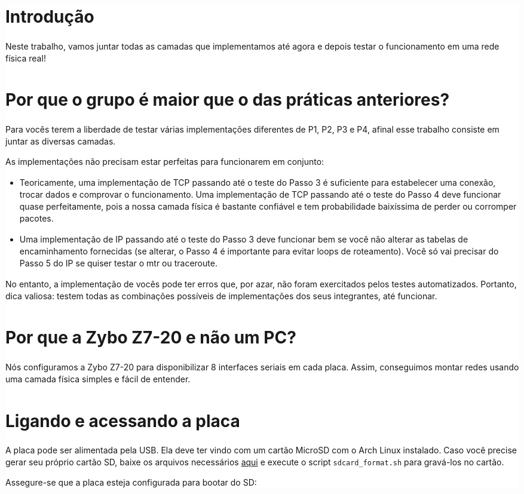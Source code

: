 # Introdução

Neste trabalho, vamos juntar todas as camadas que implementamos até agora e depois testar o funcionamento em uma rede física real!


# Por que o grupo é maior que o das práticas anteriores?

Para vocês terem a liberdade de testar várias implementações diferentes de P1, P2, P3 e P4, afinal esse trabalho consiste em juntar as diversas camadas.

As implementações não precisam estar perfeitas para funcionarem em conjunto:

 * Teoricamente, uma implementação de TCP passando até o teste do Passo 3 é suficiente para estabelecer uma conexão, trocar dados e comprovar o funcionamento. Uma implementação de TCP passando até o teste do Passo 4 deve funcionar quase perfeitamente, pois a nossa camada física é bastante confiável e tem probabilidade baixíssima de perder ou corromper pacotes.

 * Uma implementação de IP passando até o teste do Passo 3 deve funcionar bem se você não alterar as tabelas de encaminhamento fornecidas (se alterar, o Passo 4 é importante para evitar loops de roteamento). Você só vai precisar do Passo 5 do IP se quiser testar o mtr ou traceroute.

No entanto, a implementação de vocês pode ter erros que, por azar, não foram exercitados pelos testes automatizados. Portanto, dica valiosa: testem todas as combinações possíveis de implementações dos seus integrantes, até funcionar.


# Por que a Zybo Z7-20 e não um PC?

Nós configuramos a Zybo Z7-20 para disponibilizar 8 interfaces seriais em cada placa. Assim, conseguimos montar redes usando uma camada física simples e fácil de entender.


# Ligando e acessando a placa

A placa pode ser alimentada pela USB. Ela deve ter vindo com um cartão MicroSD com o Arch Linux instalado. Caso você precise gerar seu próprio cartão SD, baixe os arquivos necessários [aqui](https://drive.google.com/drive/folders/16zI8pdwchCyDzh5aTEpsT2GYh57uJ2OQ?usp=sharing) e execute o script `sdcard_format.sh` para gravá-los no cartão.

Assegure-se que a placa esteja configurada para bootar do SD:
